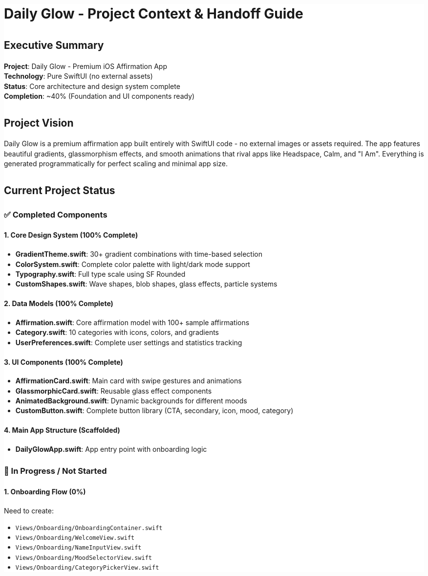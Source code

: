 # Daily Glow - Project Context & Handoff Guide

## Executive Summary

**Project**: Daily Glow - Premium iOS Affirmation App  
**Technology**: Pure SwiftUI (no external assets)  
**Status**: Core architecture and design system complete  
**Completion**: ~40% (Foundation and UI components ready)  

## Project Vision

Daily Glow is a premium affirmation app built entirely with SwiftUI code - no external images or assets required. The app features beautiful gradients, glassmorphism effects, and smooth animations that rival apps like Headspace, Calm, and "I Am". Everything is generated programmatically for perfect scaling and minimal app size.

## Current Project Status

### ✅ Completed Components

#### 1. **Core Design System** (100% Complete)
- **GradientTheme.swift**: 30+ gradient combinations with time-based selection
- **ColorSystem.swift**: Complete color palette with light/dark mode support
- **Typography.swift**: Full type scale using SF Rounded
- **CustomShapes.swift**: Wave shapes, blob shapes, glass effects, particle systems

#### 2. **Data Models** (100% Complete)
- **Affirmation.swift**: Core affirmation model with 100+ sample affirmations
- **Category.swift**: 10 categories with icons, colors, and gradients
- **UserPreferences.swift**: Complete user settings and statistics tracking

#### 3. **UI Components** (100% Complete)
- **AffirmationCard.swift**: Main card with swipe gestures and animations
- **GlassmorphicCard.swift**: Reusable glass effect components
- **AnimatedBackground.swift**: Dynamic backgrounds for different moods
- **CustomButton.swift**: Complete button library (CTA, secondary, icon, mood, category)

#### 4. **Main App Structure** (Scaffolded)
- **DailyGlowApp.swift**: App entry point with onboarding logic

### 🚧 In Progress / Not Started

#### 1. **Onboarding Flow** (0%)
Need to create:
- `Views/Onboarding/OnboardingContainer.swift`
- `Views/Onboarding/WelcomeView.swift`
- `Views/Onboarding/NameInputView.swift`
- `Views/Onboarding/MoodSelectorView.swift`
- `Views/Onboarding/CategoryPickerView.swift`
